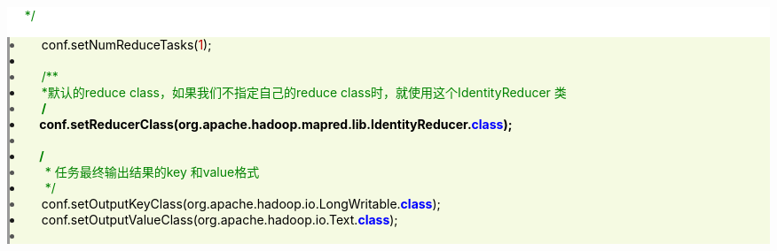 <span style="border:none;color:#000000;background-color:inherit;"><span class="comment" style="border:none;color:rgb(0,130,0);background-color:inherit;">     */</span><span style="border:none;background-color:inherit;">  </span></span></li><li style="border-style:none none none solid;border-left-width:3px;border-left-color:rgb(153,153,153);list-style:outside;background-color:rgb(245,250,226);color:rgb(85,85,85);line-height:18px;">
<span style="border:none;color:#000000;background-color:inherit;">    conf.setNumReduceTasks(<span class="number" style="border:none;color:rgb(192,0,0);background-color:inherit;">1</span><span style="border:none;background-color:inherit;">);  </span></span></li><li class="alt" style="border-style:none none none solid;border-left-width:3px;border-left-color:rgb(153,153,153);list-style:outside;background-color:rgb(245,250,226);color:inherit;line-height:18px;">
<span style="border:none;color:#000000;background-color:inherit;">      </span></li><li style="border-style:none none none solid;border-left-width:3px;border-left-color:rgb(153,153,153);list-style:outside;background-color:rgb(245,250,226);color:rgb(85,85,85);line-height:18px;">
<span style="border:none;color:#000000;background-color:inherit;">    <span class="comment" style="border:none;color:rgb(0,130,0);background-color:inherit;">/**</span> </span></li><li class="alt" style="border-style:none none none solid;border-left-width:3px;border-left-color:rgb(153,153,153);list-style:outside;background-color:rgb(245,250,226);color:inherit;line-height:18px;">
<span style="border:none;color:#000000;background-color:inherit;"><span class="comment" style="border:none;color:rgb(0,130,0);background-color:inherit;">    *默认的reduce class，如果我们不指定自己的reduce class时，就使用这个IdentityReducer 类</span> </span></li><li style="border-style:none none none solid;border-left-width:3px;border-left-color:rgb(153,153,153);list-style:outside;background-color:rgb(245,250,226);color:rgb(85,85,85);line-height:18px;">
<span style="border:none;color:#000000;background-color:inherit;"><span class="comment" style="border:none;color:rgb(0,130,0);background-color:inherit;">    **/</span><span style="border:none;background-color:inherit;">  </span></span></li><li class="alt" style="border-style:none none none solid;border-left-width:3px;border-left-color:rgb(153,153,153);list-style:outside;background-color:rgb(245,250,226);color:inherit;line-height:18px;">
<span style="border:none;color:#000000;background-color:inherit;">    conf.setReducerClass(org.apache.hadoop.mapred.lib.IdentityReducer.<span class="keyword" style="border:none;color:#0000FF;background-color:inherit;font-weight:bold;">class</span><span style="border:none;background-color:inherit;">);  </span></span></li><li style="border-style:none none none solid;border-left-width:3px;border-left-color:rgb(153,153,153);list-style:outside;background-color:rgb(245,250,226);color:rgb(85,85,85);line-height:18px;">
<span style="border:none;color:#000000;background-color:inherit;">  </span></li><li class="alt" style="border-style:none none none solid;border-left-width:3px;border-left-color:rgb(153,153,153);list-style:outside;background-color:rgb(245,250,226);color:inherit;line-height:18px;">
<span style="border:none;color:#000000;background-color:inherit;">    <span class="comment" style="border:none;color:rgb(0,130,0);background-color:inherit;">/**</span> </span></li><li style="border-style:none none none solid;border-left-width:3px;border-left-color:rgb(153,153,153);list-style:outside;background-color:rgb(245,250,226);color:rgb(85,85,85);line-height:18px;">
<span style="border:none;color:#000000;background-color:inherit;"><span class="comment" style="border:none;color:rgb(0,130,0);background-color:inherit;">     * 任务最终输出结果的key 和value格式</span> </span></li><li class="alt" style="border-style:none none none solid;border-left-width:3px;border-left-color:rgb(153,153,153);list-style:outside;background-color:rgb(245,250,226);color:inherit;line-height:18px;">
<span style="border:none;color:#000000;background-color:inherit;"><span class="comment" style="border:none;color:rgb(0,130,0);background-color:inherit;">     */</span><span style="border:none;background-color:inherit;">  </span></span></li><li style="border-style:none none none solid;border-left-width:3px;border-left-color:rgb(153,153,153);list-style:outside;background-color:rgb(245,250,226);color:rgb(85,85,85);line-height:18px;">
<span style="border:none;color:#000000;background-color:inherit;">    conf.setOutputKeyClass(org.apache.hadoop.io.LongWritable.<span class="keyword" style="border:none;color:#0000FF;background-color:inherit;font-weight:bold;">class</span><span style="border:none;background-color:inherit;">);  </span></span></li><li class="alt" style="border-style:none none none solid;border-left-width:3px;border-left-color:rgb(153,153,153);list-style:outside;background-color:rgb(245,250,226);color:inherit;line-height:18px;">
<span style="border:none;color:#000000;background-color:inherit;">    conf.setOutputValueClass(org.apache.hadoop.io.Text.<span class="keyword" style="border:none;color:#0000FF;background-color:inherit;font-weight:bold;">class</span><span style="border:none;background-color:inherit;">);  </span></span></li><li style="border-style:none none none solid;border-left-width:3px;border-left-color:rgb(153,153,153);list-style:outside;background-color:rgb(245,250,226);color:rgb(85,85,85);line-height:18px;">